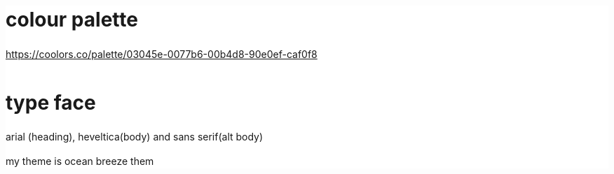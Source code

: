 # colour palette

https://coolors.co/palette/03045e-0077b6-00b4d8-90e0ef-caf0f8

# type face

arial (heading), heveltica(body) and sans serif(alt body)

my theme is ocean breeze them
